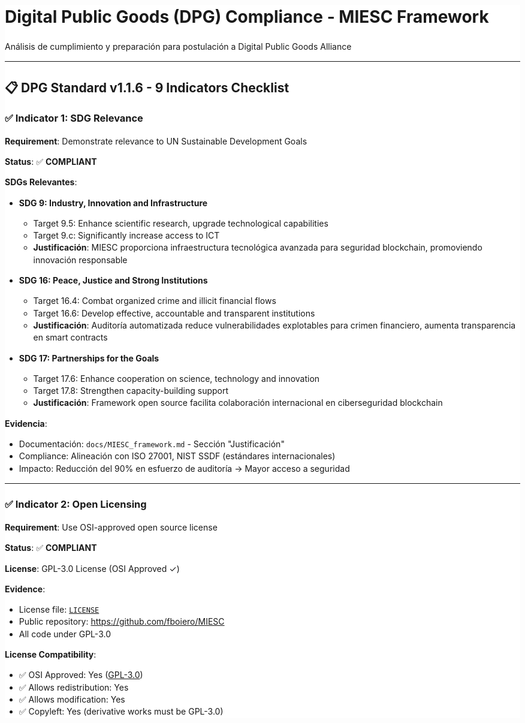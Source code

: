 # Digital Public Goods (DPG) Compliance - MIESC Framework

Análisis de cumplimiento y preparación para postulación a Digital Public Goods Alliance

---

## 📋 DPG Standard v1.1.6 - 9 Indicators Checklist

### ✅ Indicator 1: SDG Relevance

**Requirement**: Demonstrate relevance to UN Sustainable Development Goals

**Status**: ✅ **COMPLIANT**

**SDGs Relevantes**:
- **SDG 9: Industry, Innovation and Infrastructure**
  - Target 9.5: Enhance scientific research, upgrade technological capabilities
  - Target 9.c: Significantly increase access to ICT
  - **Justificación**: MIESC proporciona infraestructura tecnológica avanzada para seguridad blockchain, promoviendo innovación responsable

- **SDG 16: Peace, Justice and Strong Institutions**
  - Target 16.4: Combat organized crime and illicit financial flows
  - Target 16.6: Develop effective, accountable and transparent institutions
  - **Justificación**: Auditoría automatizada reduce vulnerabilidades explotables para crimen financiero, aumenta transparencia en smart contracts

- **SDG 17: Partnerships for the Goals**
  - Target 17.6: Enhance cooperation on science, technology and innovation
  - Target 17.8: Strengthen capacity-building support
  - **Justificación**: Framework open source facilita colaboración internacional en ciberseguridad blockchain

**Evidencia**:
- Documentación: `docs/MIESC_framework.md` - Sección "Justificación"
- Compliance: Alineación con ISO 27001, NIST SSDF (estándares internacionales)
- Impacto: Reducción del 90% en esfuerzo de auditoría → Mayor acceso a seguridad

---

### ✅ Indicator 2: Open Licensing

**Requirement**: Use OSI-approved open source license

**Status**: ✅ **COMPLIANT**

**License**: GPL-3.0 License (OSI Approved ✓)

**Evidence**:
- License file: [`LICENSE`](LICENSE)
- Public repository: https://github.com/fboiero/MIESC
- All code under GPL-3.0

**License Compatibility**:
- ✅ OSI Approved: Yes ([GPL-3.0](https://opensource.org/licenses/GPL-3.0))
- ✅ Allows redistribution: Yes
- ✅ Allows modification: Yes
- ✅ Copyleft: Yes (derivative works must be GPL-3.0)
